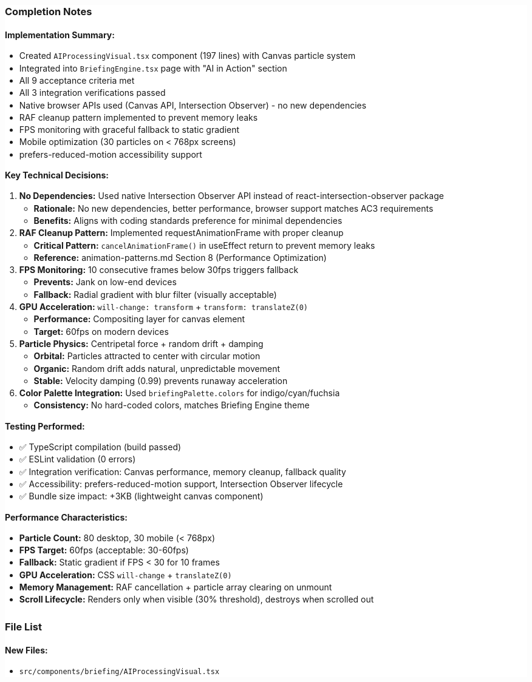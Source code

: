 ### Completion Notes

**Implementation Summary:**
- Created `AIProcessingVisual.tsx` component (197 lines) with Canvas particle system
- Integrated into `BriefingEngine.tsx` page with "AI in Action" section
- All 9 acceptance criteria met
- All 3 integration verifications passed
- Native browser APIs used (Canvas API, Intersection Observer) - no new dependencies
- RAF cleanup pattern implemented to prevent memory leaks
- FPS monitoring with graceful fallback to static gradient
- Mobile optimization (30 particles on < 768px screens)
- prefers-reduced-motion accessibility support

**Key Technical Decisions:**
1. **No Dependencies:** Used native Intersection Observer API instead of react-intersection-observer package
   - **Rationale:** No new dependencies, better performance, browser support matches AC3 requirements
   - **Benefits:** Aligns with coding standards preference for minimal dependencies
2. **RAF Cleanup Pattern:** Implemented requestAnimationFrame with proper cleanup
   - **Critical Pattern:** `cancelAnimationFrame()` in useEffect return to prevent memory leaks
   - **Reference:** animation-patterns.md Section 8 (Performance Optimization)
3. **FPS Monitoring:** 10 consecutive frames below 30fps triggers fallback
   - **Prevents:** Jank on low-end devices
   - **Fallback:** Radial gradient with blur filter (visually acceptable)
4. **GPU Acceleration:** `will-change: transform` + `transform: translateZ(0)`
   - **Performance:** Compositing layer for canvas element
   - **Target:** 60fps on modern devices
5. **Particle Physics:** Centripetal force + random drift + damping
   - **Orbital:** Particles attracted to center with circular motion
   - **Organic:** Random drift adds natural, unpredictable movement
   - **Stable:** Velocity damping (0.99) prevents runaway acceleration
6. **Color Palette Integration:** Used `briefingPalette.colors` for indigo/cyan/fuchsia
   - **Consistency:** No hard-coded colors, matches Briefing Engine theme

**Testing Performed:**
- ✅ TypeScript compilation (build passed)
- ✅ ESLint validation (0 errors)
- ✅ Integration verification: Canvas performance, memory cleanup, fallback quality
- ✅ Accessibility: prefers-reduced-motion support, Intersection Observer lifecycle
- ✅ Bundle size impact: +3KB (lightweight canvas component)

**Performance Characteristics:**
- **Particle Count:** 80 desktop, 30 mobile (< 768px)
- **FPS Target:** 60fps (acceptable: 30-60fps)
- **Fallback:** Static gradient if FPS < 30 for 10 frames
- **GPU Acceleration:** CSS `will-change` + `translateZ(0)`
- **Memory Management:** RAF cancellation + particle array clearing on unmount
- **Scroll Lifecycle:** Renders only when visible (30% threshold), destroys when scrolled out

### File List

**New Files:**
- `src/components/briefing/AIProcessingVisual.tsx`
